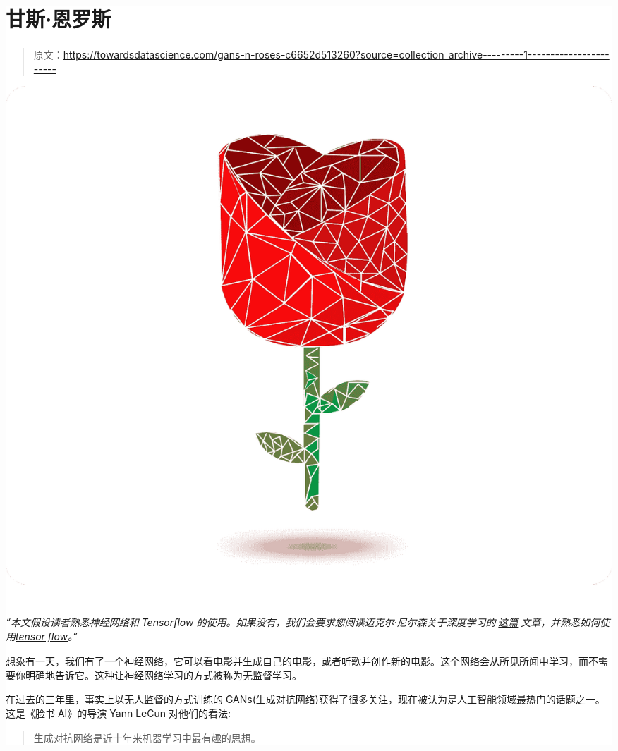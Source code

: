 # 甘斯·恩罗斯

> 原文：<https://towardsdatascience.com/gans-n-roses-c6652d513260?source=collection_archive---------1----------------------->

![](img/145d74daf1708e3f74707ed0663f65c7.png)

*“本文假设读者熟悉神经网络和 Tensorflow 的使用。如果没有，我们会要求您阅读迈克尔·尼尔森关于深度学习的* [*这篇*](http://neuralnetworksanddeeplearning.com/) *文章，并熟悉如何使用*[*tensor flow*](https://www.tensorflow.org/get_started/)*。”*

想象有一天，我们有了一个神经网络，它可以看电影并生成自己的电影，或者听歌并创作新的电影。这个网络会从所见所闻中学习，而不需要你明确地告诉它。这种让神经网络学习的方式被称为无监督学习。

在过去的三年里，事实上以无人监督的方式训练的 GANs(生成对抗网络)获得了很多关注，现在被认为是人工智能领域最热门的话题之一。这是《脸书 AI》的导演 Yann LeCun 对他们的看法:

> 生成对抗网络是近十年来机器学习中最有趣的思想。
